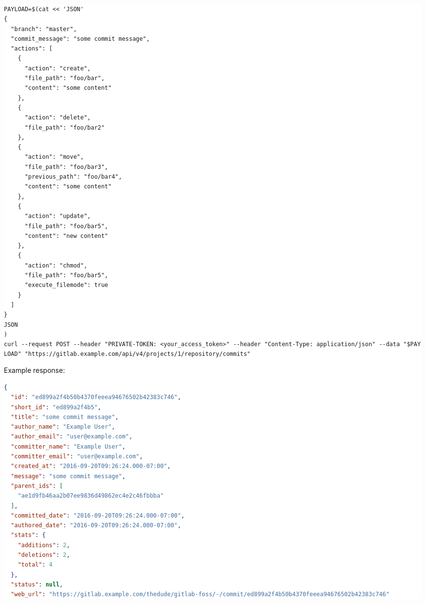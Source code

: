 ```shell
PAYLOAD=$(cat << 'JSON'
{
  "branch": "master",
  "commit_message": "some commit message",
  "actions": [
    {
      "action": "create",
      "file_path": "foo/bar",
      "content": "some content"
    },
    {
      "action": "delete",
      "file_path": "foo/bar2"
    },
    {
      "action": "move",
      "file_path": "foo/bar3",
      "previous_path": "foo/bar4",
      "content": "some content"
    },
    {
      "action": "update",
      "file_path": "foo/bar5",
      "content": "new content"
    },
    {
      "action": "chmod",
      "file_path": "foo/bar5",
      "execute_filemode": true
    }
  ]
}
JSON
)
curl --request POST --header "PRIVATE-TOKEN: <your_access_token>" --header "Content-Type: application/json" --data "$PAYLOAD" "https://gitlab.example.com/api/v4/projects/1/repository/commits"
```

Example response:

```json
{
  "id": "ed899a2f4b50b4370feeea94676502b42383c746",
  "short_id": "ed899a2f4b5",
  "title": "some commit message",
  "author_name": "Example User",
  "author_email": "user@example.com",
  "committer_name": "Example User",
  "committer_email": "user@example.com",
  "created_at": "2016-09-20T09:26:24.000-07:00",
  "message": "some commit message",
  "parent_ids": [
    "ae1d9fb46aa2b07ee9836d49862ec4e2c46fbbba"
  ],
  "committed_date": "2016-09-20T09:26:24.000-07:00",
  "authored_date": "2016-09-20T09:26:24.000-07:00",
  "stats": {
    "additions": 2,
    "deletions": 2,
    "total": 4
  },
  "status": null,
  "web_url": "https://gitlab.example.com/thedude/gitlab-foss/-/commit/ed899a2f4b50b4370feeea94676502b42383c746"
```